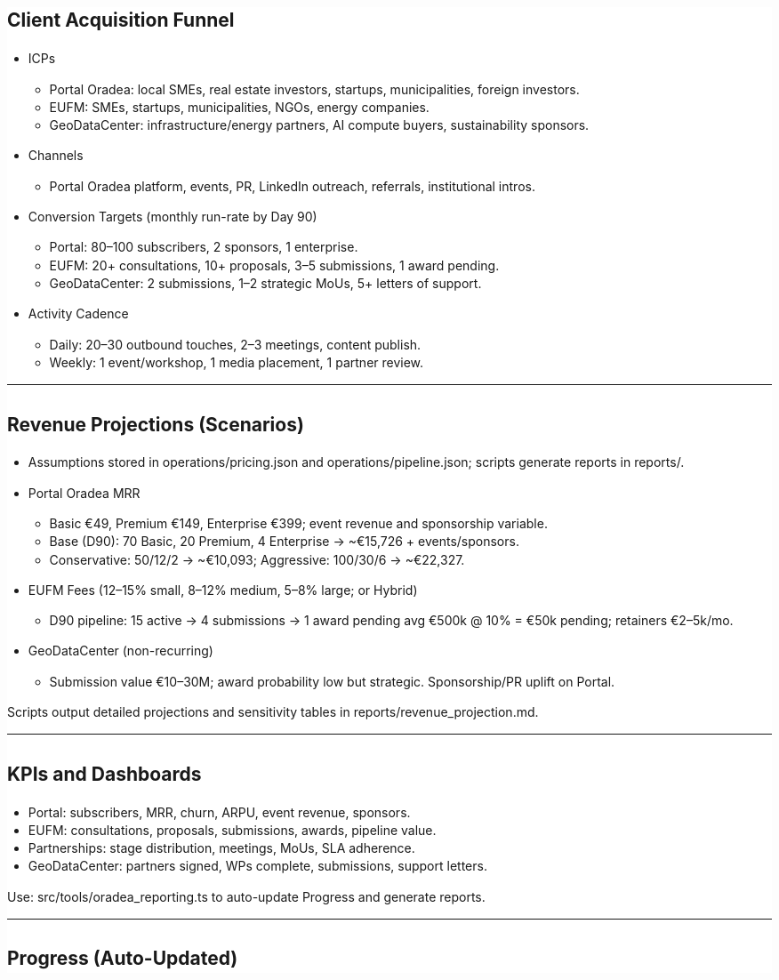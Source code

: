 
## Client Acquisition Funnel
- ICPs
  - Portal Oradea: local SMEs, real estate investors, startups, municipalities, foreign investors.
  - EUFM: SMEs, startups, municipalities, NGOs, energy companies.
  - GeoDataCenter: infrastructure/energy partners, AI compute buyers, sustainability sponsors.

- Channels
  - Portal Oradea platform, events, PR, LinkedIn outreach, referrals, institutional intros.

- Conversion Targets (monthly run-rate by Day 90)
  - Portal: 80–100 subscribers, 2 sponsors, 1 enterprise.
  - EUFM: 20+ consultations, 10+ proposals, 3–5 submissions, 1 award pending.
  - GeoDataCenter: 2 submissions, 1–2 strategic MoUs, 5+ letters of support.

- Activity Cadence
  - Daily: 20–30 outbound touches, 2–3 meetings, content publish.
  - Weekly: 1 event/workshop, 1 media placement, 1 partner review.

---

## Revenue Projections (Scenarios)
- Assumptions stored in operations/pricing.json and operations/pipeline.json; scripts generate reports in reports/.

- Portal Oradea MRR
  - Basic €49, Premium €149, Enterprise €399; event revenue and sponsorship variable.
  - Base (D90): 70 Basic, 20 Premium, 4 Enterprise → ~€15,726 + events/sponsors.
  - Conservative: 50/12/2 → ~€10,093; Aggressive: 100/30/6 → ~€22,327.

- EUFM Fees (12–15% small, 8–12% medium, 5–8% large; or Hybrid)
  - D90 pipeline: 15 active → 4 submissions → 1 award pending avg €500k @ 10% = €50k pending; retainers €2–5k/mo.

- GeoDataCenter (non-recurring)
  - Submission value €10–30M; award probability low but strategic. Sponsorship/PR uplift on Portal.

Scripts output detailed projections and sensitivity tables in reports/revenue_projection.md.

---

## KPIs and Dashboards
- Portal: subscribers, MRR, churn, ARPU, event revenue, sponsors.
- EUFM: consultations, proposals, submissions, awards, pipeline value.
- Partnerships: stage distribution, meetings, MoUs, SLA adherence.
- GeoDataCenter: partners signed, WPs complete, submissions, support letters.

Use: src/tools/oradea_reporting.ts to auto-update Progress and generate reports.

---

## Progress (Auto-Updated)

